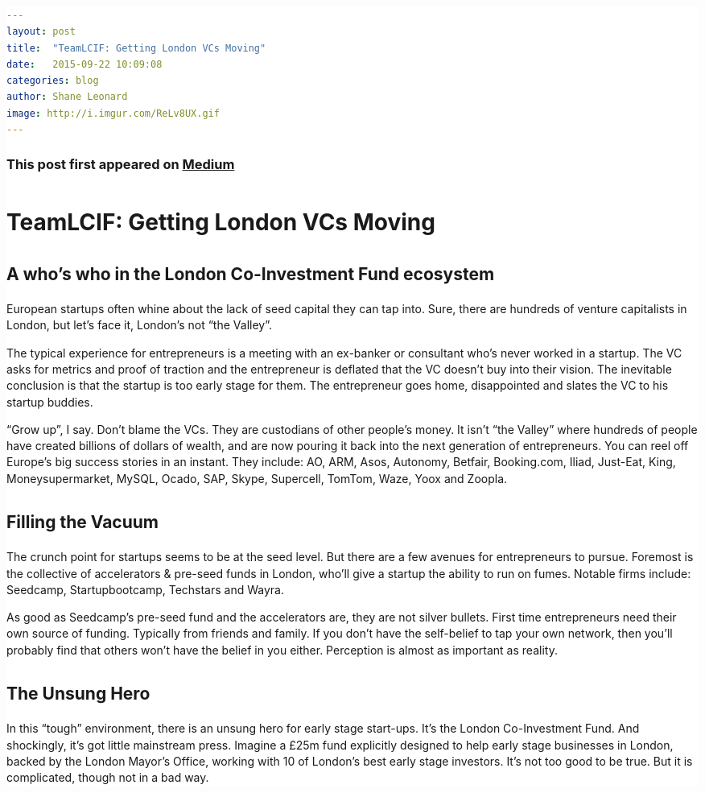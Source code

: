 ```yaml
---
layout: post
title:  "TeamLCIF: Getting London VCs Moving"
date:   2015-09-22 10:09:08
categories: blog
author: Shane Leonard
image: http://i.imgur.com/ReLv8UX.gif
---
```


### This post first appeared on [Medium](https://medium.com/@stockflare/team-lcif-getting-london-vcs-moving-e75f5f4946f3)

# TeamLCIF: Getting London VCs Moving

## A who’s who in the London Co-Investment Fund ecosystem

European startups often whine about the lack of seed capital they can tap into. Sure, there are hundreds of venture capitalists in London, but let’s face it, London’s not “the Valley”.

The typical experience for entrepreneurs is a meeting with an ex-banker or consultant who’s never worked in a startup. The VC asks for metrics and proof of traction and the entrepreneur is deflated that the VC doesn’t buy into their vision. The inevitable conclusion is that the startup is too early stage for them. The entrepreneur goes home, disappointed and slates the VC to his startup buddies.

“Grow up”, I say. Don’t blame the VCs. They are custodians of other people’s money. It isn’t “the Valley” where hundreds of people have created billions of dollars of wealth, and are now pouring it back into the next generation of entrepreneurs. You can reel off Europe’s big success stories in an instant. They include: AO, ARM, Asos, Autonomy, Betfair, Booking.com, Iliad, Just-Eat, King, Moneysupermarket, MySQL, Ocado, SAP, Skype, Supercell, TomTom, Waze, Yoox and Zoopla.

## Filling the Vacuum

The crunch point for startups seems to be at the seed level. But there are a few avenues for entrepreneurs to pursue. Foremost is the collective of accelerators & pre-seed funds in London, who’ll give a startup the ability to run on fumes. Notable firms include: Seedcamp, Startupbootcamp, Techstars and Wayra.

As good as Seedcamp’s pre-seed fund and the accelerators are, they are not silver bullets. First time entrepreneurs need their own source of funding. Typically from friends and family. If you don’t have the self-belief to tap your own network, then you’ll probably find that others won’t have the belief in you either. Perception is almost as important as reality.

## The Unsung Hero

In this “tough” environment, there is an unsung hero for early stage start-ups. It’s the London Co-Investment Fund. And shockingly, it’s got little mainstream press. Imagine a £25m fund explicitly designed to help early stage businesses in London, backed by the London Mayor’s Office, working with 10 of London’s best early stage investors. It’s not too good to be true. But it is complicated, though not in a bad way.

